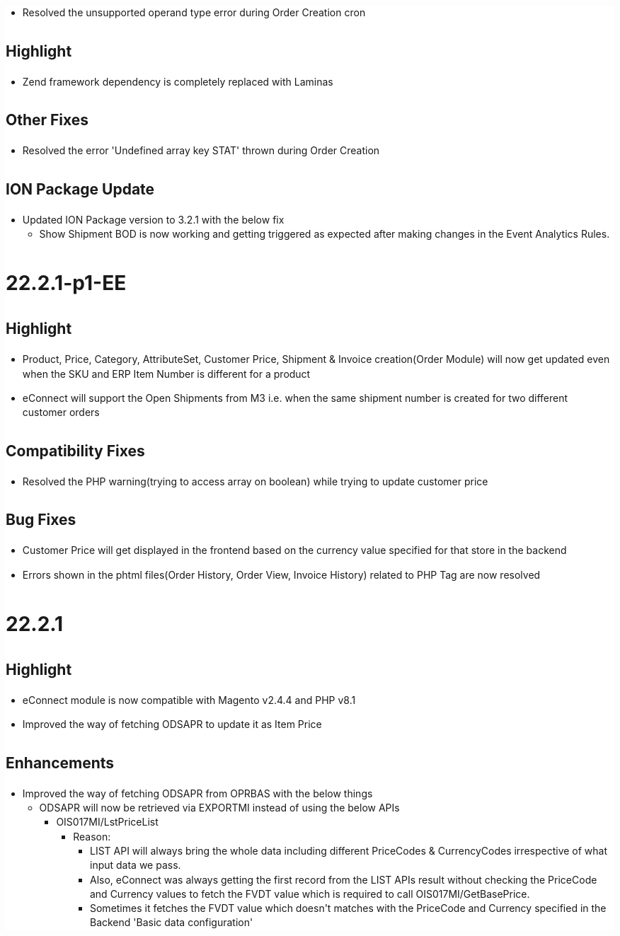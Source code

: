 - Resolved the unsupported operand type error during Order Creation cron

## Highlight

- Zend framework dependency is completely replaced with Laminas

## Other Fixes

- Resolved the error 'Undefined array key STAT' thrown during Order Creation

## ION Package Update

- Updated ION Package version to 3.2.1 with the below fix
	- Show Shipment BOD is now working and getting triggered as expected after making changes in the Event Analytics Rules.

# 22.2.1-p1-EE

## Highlight

- Product, Price, Category, AttributeSet, Customer Price, Shipment & Invoice creation(Order Module) will now get updated even when the SKU and ERP Item Number is different for a product

- eConnect will support the Open Shipments from M3 i.e. when the same shipment number is created for two different customer orders

## Compatibility Fixes

- Resolved the PHP warning(trying to access array on boolean) while trying to update customer price

## Bug Fixes

- Customer Price will get displayed in the frontend based on the currency value specified for that store in the backend

- Errors shown in the phtml files(Order History, Order View, Invoice History) related to PHP Tag are now resolved
	
# 22.2.1

## Highlight

- eConnect module is now compatible with Magento v2.4.4 and PHP v8.1

- Improved the way of fetching ODSAPR to update it as Item Price

## Enhancements

- Improved the way of fetching ODSAPR from OPRBAS with the below things
	- ODSAPR will now be retrieved via EXPORTMI instead of using the below APIs
		- OIS017MI/LstPriceList
			- Reason:
				- LIST API will always bring the whole data including different PriceCodes & CurrencyCodes irrespective of what input data we pass. 
				- Also, eConnect was always getting the first record from the LIST APIs result without checking the PriceCode and Currency values to fetch the FVDT value which is required to call OIS017MI/GetBasePrice. 
				- Sometimes it fetches the FVDT value which doesn't matches with the PriceCode and Currency specified in the Backend 'Basic data configuration'
	